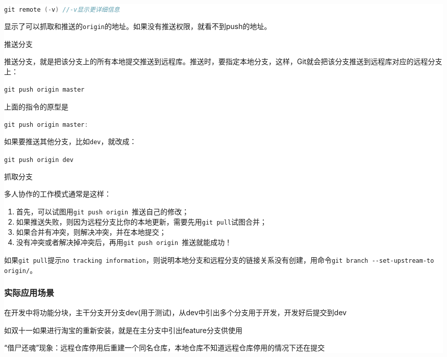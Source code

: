 ``` c
git remote (-v) //-v显示更详细信息
```

显示了可以抓取和推送的`origin`的地址。如果没有推送权限，就看不到push的地址。



推送分支

推送分支，就是把该分支上的所有本地提交推送到远程库。推送时，要指定本地分支，这样，Git就会把该分支推送到远程库对应的远程分支上：

```
git push origin master
```

上面的指令的原型是

```c
git push origin master:
```



如果要推送其他分支，比如`dev`，就改成：

```
git push origin dev
```



抓取分支



多人协作的工作模式通常是这样：

1. 首先，可以试图用`git push origin `推送自己的修改；
2. 如果推送失败，则因为远程分支比你的本地更新，需要先用`git pull`试图合并；
3. 如果合并有冲突，则解决冲突，并在本地提交；
4. 没有冲突或者解决掉冲突后，再用`git push origin `推送就能成功！

如果`git pull`提示`no tracking information`，则说明本地分支和远程分支的链接关系没有创建，用命令`git branch --set-upstream-to  origin/`。



### 实际应用场景



在开发中将功能分块，主干分支开分支dev(用于测试)，从dev中引出多个分支用于开发，开发好后提交到dev

如双十一如果进行淘宝的重新安装，就是在主分支中引出feature分支供使用

“借尸还魂”现象：远程仓库停用后重建一个同名仓库，本地仓库不知道远程仓库停用的情况下还在提交

